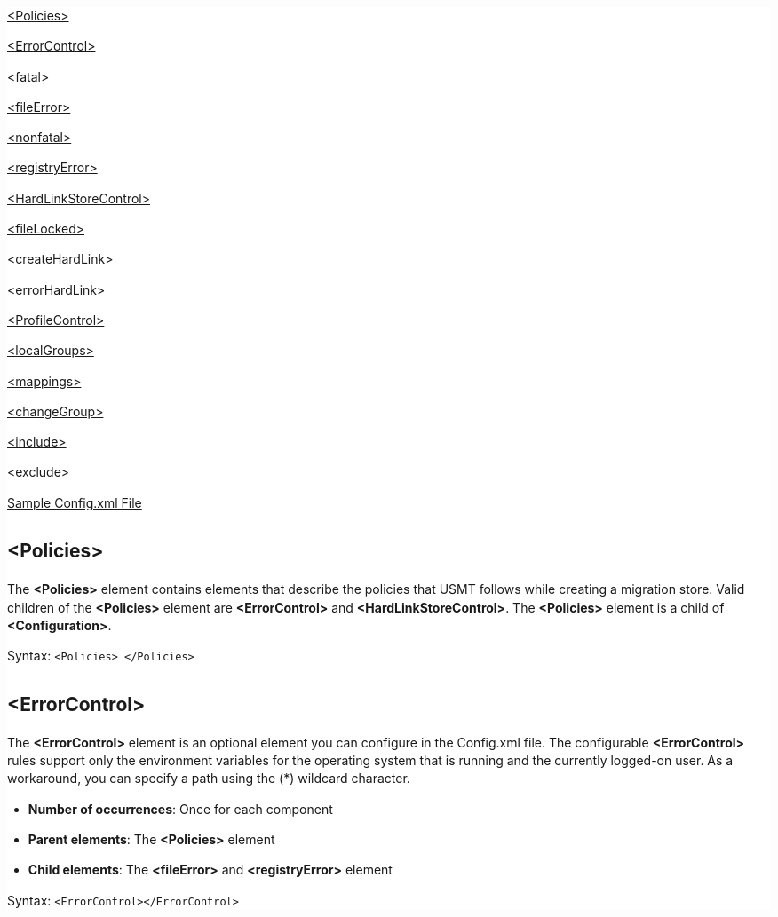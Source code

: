 [&lt;Policies&gt;](#bkmk-policies)

[&lt;ErrorControl&gt;](#bkmk-errorcontrol)

[&lt;fatal&gt;](#bkmk-fatal)

[&lt;fileError&gt;](#bkmk-fileerror)

[&lt;nonfatal&gt;](#bkmk-nonfatal)

[&lt;registryError&gt;](#bkmk-registryerror)

[&lt;HardLinkStoreControl&gt;](#bkmk-hardlinkstorecontrol)

[&lt;fileLocked&gt;](#bkmk-filelock)

[&lt;createHardLink&gt;](#bkmk-createhardlink)

[&lt;errorHardLink&gt;](#bkmk-errorhardlink)

[&lt;ProfileControl&gt;](#bkmk-profilecontrol)

[&lt;localGroups&gt;](#bkmk-localgroups)

[&lt;mappings&gt;](#bkmk-mappings)

[&lt;changeGroup&gt;](#bkmk-changegrou)

[&lt;include&gt;](#bkmk-include)

[&lt;exclude&gt;](#bkmk-exclude)

[Sample Config.xml File](#bkmk-sampleconfigxjmlfile)

## <a href="" id="bkmk-policies"></a>&lt;Policies&gt;


The **&lt;Policies&gt;** element contains elements that describe the policies that USMT follows while creating a migration store. Valid children of the **&lt;Policies&gt;** element are **&lt;ErrorControl&gt;** and **&lt;HardLinkStoreControl&gt;**. The **&lt;Policies&gt;** element is a child of **&lt;Configuration&gt;**.

Syntax: `<Policies> </Policies>`

## <a href="" id="bkmk-errorcontrol"></a>&lt;ErrorControl&gt;


The **&lt;ErrorControl&gt;** element is an optional element you can configure in the Config.xml file. The configurable **&lt;ErrorControl&gt;** rules support only the environment variables for the operating system that is running and the currently logged-on user. As a workaround, you can specify a path using the (\*) wildcard character.

-   **Number of occurrences**: Once for each component

-   **Parent elements**: The **&lt;Policies&gt;** element

-   **Child elements**: The **&lt;fileError&gt;** and **&lt;registryError&gt;** element

Syntax: `<ErrorControl></ErrorControl>`
